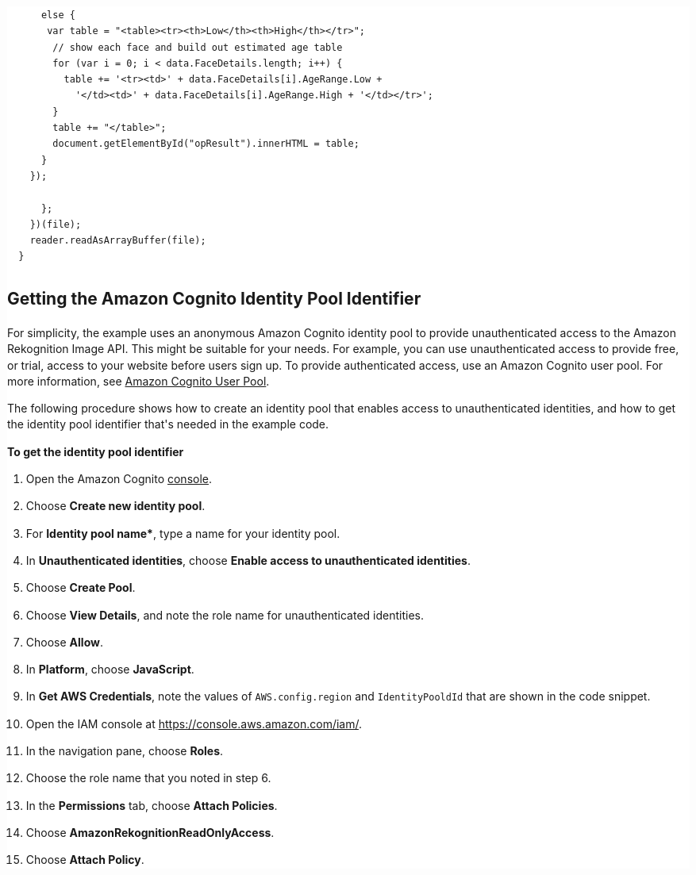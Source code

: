 ```
      else {
       var table = "<table><tr><th>Low</th><th>High</th></tr>";
        // show each face and build out estimated age table
        for (var i = 0; i < data.FaceDetails.length; i++) {
          table += '<tr><td>' + data.FaceDetails[i].AgeRange.Low +
            '</td><td>' + data.FaceDetails[i].AgeRange.High + '</td></tr>';
        }
        table += "</table>";
        document.getElementById("opResult").innerHTML = table;
      }
    });

      };
    })(file);
    reader.readAsArrayBuffer(file);
  }
```

## Getting the Amazon Cognito Identity Pool Identifier<a name="image-bytes-javascript-auth"></a>

For simplicity, the example uses an anonymous Amazon Cognito identity pool to provide unauthenticated access to the Amazon Rekognition Image API\. This might be suitable for your needs\. For example, you can use unauthenticated access to provide free, or trial, access to your website before users sign up\. To provide authenticated access, use an Amazon Cognito user pool\. For more information, see [Amazon Cognito User Pool](https://docs.aws.amazon.com/cognito/latest/developerguide/cognito-user-identity-pools.html)\. 

The following procedure shows how to create an identity pool that enables access to unauthenticated identities, and how to get the identity pool identifier that's needed in the example code\.

**To get the identity pool identifier**

1. Open the Amazon Cognito [console](https://console.aws.amazon.com/cognito/federated)\.

1. Choose **Create new identity pool**\.

1. For **Identity pool name\***, type a name for your identity pool\.

1. In **Unauthenticated identities**, choose **Enable access to unauthenticated identities**\.

1. Choose **Create Pool**\.

1. Choose **View Details**, and note the role name for unauthenticated identities\.

1. Choose **Allow**\.

1. In **Platform**, choose **JavaScript**\.

1. In **Get AWS Credentials**, note the values of `AWS.config.region` and `IdentityPooldId` that are shown in the code snippet\.

1. Open the IAM console at [https://console\.aws\.amazon\.com/iam/](https://console.aws.amazon.com/iam/)\.

1. In the navigation pane, choose **Roles**\.

1. Choose the role name that you noted in step 6\.

1. In the **Permissions** tab, choose **Attach Policies**\.

1. Choose **AmazonRekognitionReadOnlyAccess**\.

1. Choose **Attach Policy**\.